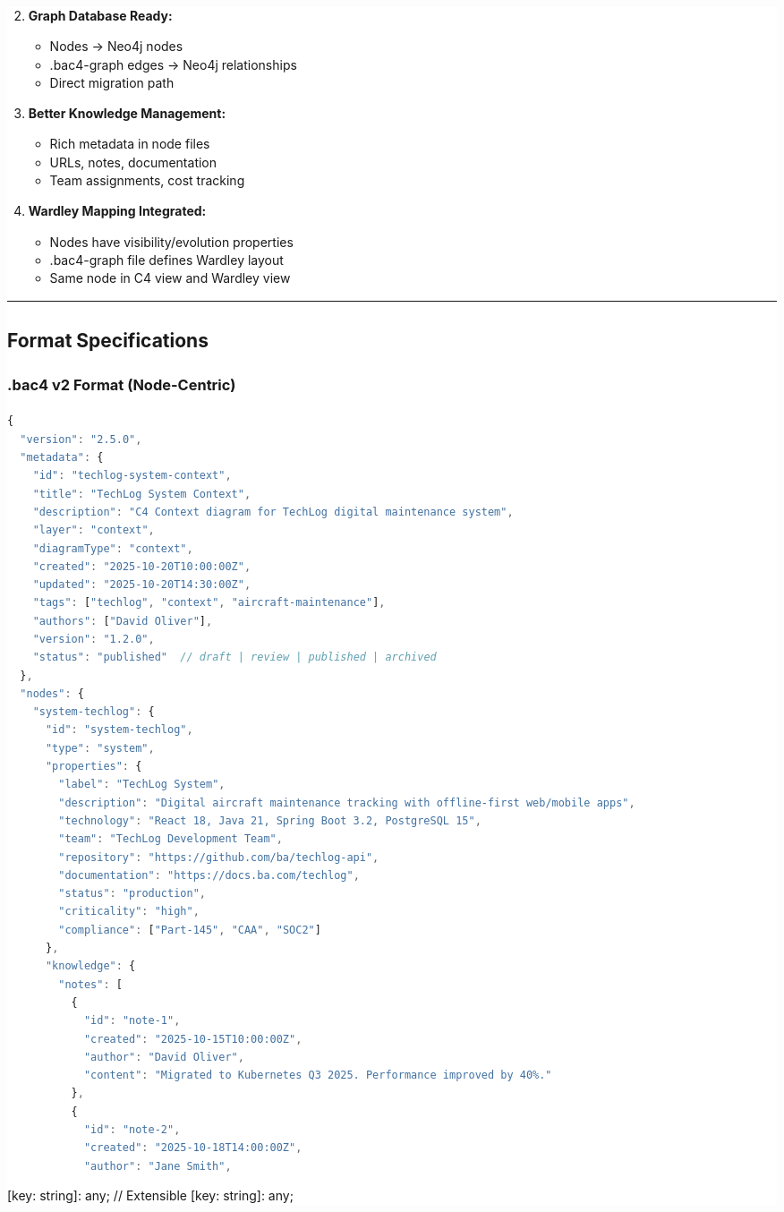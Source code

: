 2. **Graph Database Ready:**
   - Nodes → Neo4j nodes
   - .bac4-graph edges → Neo4j relationships
   - Direct migration path

3. **Better Knowledge Management:**
   - Rich metadata in node files
   - URLs, notes, documentation
   - Team assignments, cost tracking

4. **Wardley Mapping Integrated:**
   - Nodes have visibility/evolution properties
   - .bac4-graph file defines Wardley layout
   - Same node in C4 view and Wardley view

---

## Format Specifications

### .bac4 v2 Format (Node-Centric)

```typescript
{
  "version": "2.5.0",
  "metadata": {
    "id": "techlog-system-context",
    "title": "TechLog System Context",
    "description": "C4 Context diagram for TechLog digital maintenance system",
    "layer": "context",
    "diagramType": "context",
    "created": "2025-10-20T10:00:00Z",
    "updated": "2025-10-20T14:30:00Z",
    "tags": ["techlog", "context", "aircraft-maintenance"],
    "authors": ["David Oliver"],
    "version": "1.2.0",
    "status": "published"  // draft | review | published | archived
  },
  "nodes": {
    "system-techlog": {
      "id": "system-techlog",
      "type": "system",
      "properties": {
        "label": "TechLog System",
        "description": "Digital aircraft maintenance tracking with offline-first web/mobile apps",
        "technology": "React 18, Java 21, Spring Boot 3.2, PostgreSQL 15",
        "team": "TechLog Development Team",
        "repository": "https://github.com/ba/techlog-api",
        "documentation": "https://docs.ba.com/techlog",
        "status": "production",
        "criticality": "high",
        "compliance": ["Part-145", "CAA", "SOC2"]
      },
      "knowledge": {
        "notes": [
          {
            "id": "note-1",
            "created": "2025-10-15T10:00:00Z",
            "author": "David Oliver",
            "content": "Migrated to Kubernetes Q3 2025. Performance improved by 40%."
          },
          {
            "id": "note-2",
            "created": "2025-10-18T14:00:00Z",
            "author": "Jane Smith",
```

  [key: string]: any;  // Extensible
  [key: string]: any;